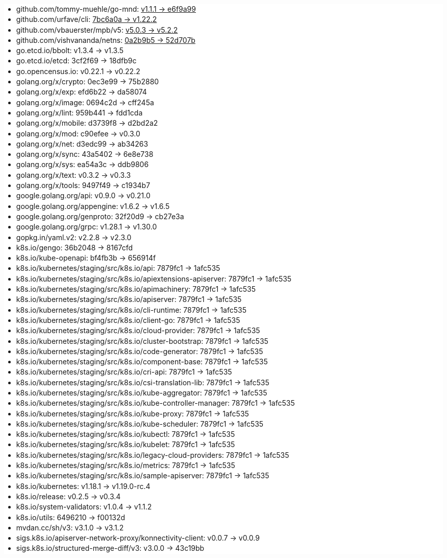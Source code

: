 - github.com/tommy-muehle/go-mnd: [v1.1.1 → e6f9a99](https://github.com/tommy-muehle/go-mnd/compare/v1.1.1...e6f9a99)
- github.com/urfave/cli: [7bc6a0a → v1.22.2](https://github.com/urfave/cli/compare/7bc6a0a...v1.22.2)
- github.com/vbauerster/mpb/v5: [v5.0.3 → v5.2.2](https://github.com/vbauerster/mpb/v5/compare/v5.0.3...v5.2.2)
- github.com/vishvananda/netns: [0a2b9b5 → 52d707b](https://github.com/vishvananda/netns/compare/0a2b9b5...52d707b)
- go.etcd.io/bbolt: v1.3.4 → v1.3.5
- go.etcd.io/etcd: 3cf2f69 → 18dfb9c
- go.opencensus.io: v0.22.1 → v0.22.2
- golang.org/x/crypto: 0ec3e99 → 75b2880
- golang.org/x/exp: efd6b22 → da58074
- golang.org/x/image: 0694c2d → cff245a
- golang.org/x/lint: 959b441 → fdd1cda
- golang.org/x/mobile: d3739f8 → d2bd2a2
- golang.org/x/mod: c90efee → v0.3.0
- golang.org/x/net: d3edc99 → ab34263
- golang.org/x/sync: 43a5402 → 6e8e738
- golang.org/x/sys: ea54a3c → ddb9806
- golang.org/x/text: v0.3.2 → v0.3.3
- golang.org/x/tools: 9497f49 → c1934b7
- google.golang.org/api: v0.9.0 → v0.21.0
- google.golang.org/appengine: v1.6.2 → v1.6.5
- google.golang.org/genproto: 32f20d9 → cb27e3a
- google.golang.org/grpc: v1.28.1 → v1.30.0
- gopkg.in/yaml.v2: v2.2.8 → v2.3.0
- k8s.io/gengo: 36b2048 → 8167cfd
- k8s.io/kube-openapi: bf4fb3b → 656914f
- k8s.io/kubernetes/staging/src/k8s.io/api: 7879fc1 → 1afc535
- k8s.io/kubernetes/staging/src/k8s.io/apiextensions-apiserver: 7879fc1 → 1afc535
- k8s.io/kubernetes/staging/src/k8s.io/apimachinery: 7879fc1 → 1afc535
- k8s.io/kubernetes/staging/src/k8s.io/apiserver: 7879fc1 → 1afc535
- k8s.io/kubernetes/staging/src/k8s.io/cli-runtime: 7879fc1 → 1afc535
- k8s.io/kubernetes/staging/src/k8s.io/client-go: 7879fc1 → 1afc535
- k8s.io/kubernetes/staging/src/k8s.io/cloud-provider: 7879fc1 → 1afc535
- k8s.io/kubernetes/staging/src/k8s.io/cluster-bootstrap: 7879fc1 → 1afc535
- k8s.io/kubernetes/staging/src/k8s.io/code-generator: 7879fc1 → 1afc535
- k8s.io/kubernetes/staging/src/k8s.io/component-base: 7879fc1 → 1afc535
- k8s.io/kubernetes/staging/src/k8s.io/cri-api: 7879fc1 → 1afc535
- k8s.io/kubernetes/staging/src/k8s.io/csi-translation-lib: 7879fc1 → 1afc535
- k8s.io/kubernetes/staging/src/k8s.io/kube-aggregator: 7879fc1 → 1afc535
- k8s.io/kubernetes/staging/src/k8s.io/kube-controller-manager: 7879fc1 → 1afc535
- k8s.io/kubernetes/staging/src/k8s.io/kube-proxy: 7879fc1 → 1afc535
- k8s.io/kubernetes/staging/src/k8s.io/kube-scheduler: 7879fc1 → 1afc535
- k8s.io/kubernetes/staging/src/k8s.io/kubectl: 7879fc1 → 1afc535
- k8s.io/kubernetes/staging/src/k8s.io/kubelet: 7879fc1 → 1afc535
- k8s.io/kubernetes/staging/src/k8s.io/legacy-cloud-providers: 7879fc1 → 1afc535
- k8s.io/kubernetes/staging/src/k8s.io/metrics: 7879fc1 → 1afc535
- k8s.io/kubernetes/staging/src/k8s.io/sample-apiserver: 7879fc1 → 1afc535
- k8s.io/kubernetes: v1.18.1 → v1.19.0-rc.4
- k8s.io/release: v0.2.5 → v0.3.4
- k8s.io/system-validators: v1.0.4 → v1.1.2
- k8s.io/utils: 6496210 → f00132d
- mvdan.cc/sh/v3: v3.1.0 → v3.1.2
- sigs.k8s.io/apiserver-network-proxy/konnectivity-client: v0.0.7 → v0.0.9
- sigs.k8s.io/structured-merge-diff/v3: v3.0.0 → 43c19bb
